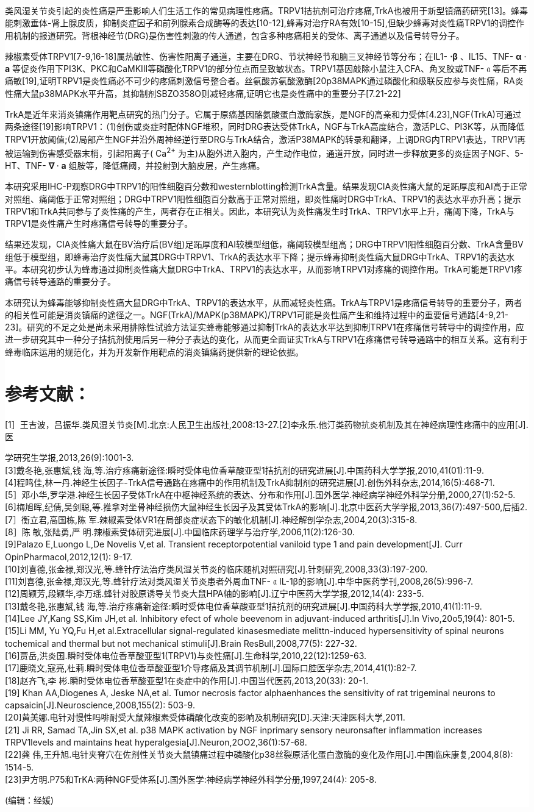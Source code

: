 类风湿关节炎引起的炎性痛是严重影响人们生活工作的常见病理性疼痛。TRPV1拮抗剂可治疗疼痛,TrkA也被用于新型镇痛药研究[13]。蜂毒能刺激垂体-肾上腺皮质，抑制炎症因子和前列腺素合成酶等的表达[10-12],蜂毒对治疗RA有效[10-15],但缺少蜂毒对炎性痛TRPV1的调控作用机制的报道研究。背根神经节(DRG)是伤害性刺激的传人通道，包含多种疼痛相关的受体、离子通道以及信号转导分子。

辣椒素受体TRPV1[7-9,16-18]属热敏性、伤害性阳离子通道，主要在DRG、节状神经节和脑三叉神经节等分布；在IL1- $\boldsymbol { \cdot } \boldsymbol { \beta }$ 、IL15、TNF- $\mathbf { \alpha } \cdot \mathbf { a }$ 等促炎作用下PI3K、PKC和CaMKⅡI等磷酸化TRPV1的部分位点而呈致敏状态。TRPV1基因敲除小鼠注入CFA、角叉胶或TNF- $\mathfrak { a }$ 等后不再痛敏[19],证明TRPV1是炎性痛必不可少的疼痛刺激信号整合者。丝氨酸苏氨酸激酶[20p38MAPK通过磷酸化和级联反应参与炎性痛，RA炎性痛大鼠p38MAPK水平升高，其抑制剂SBZO358O则减轻疼痛,证明它也是炎性痛中的重要分子[7.21-22]

TrkA是近年来消炎镇痛作用靶点研究的热门分子。它属于原癌基因酪氨酸蛋白激酶家族，是NGF的高亲和力受体[4.23],NGF(TrkA)可通过两条途径[19]影响TRPV1：（1)创伤或炎症时配体NGF堆积，同时DRG表达受体TrkA，NGF与TrkA高度结合，激活PLC、PI3K等，从而降低TRPV1开放阈值;(2)局部产生NGF并沿外周神经逆行至DRG与TrkA结合，激活P38MAPK的转录和翻译，上调DRG内TRPV1表达，TRPV1再被运输到伤害感受器末梢，引起阳离子( $\mathrm { C a ^ { 2 + } }$ 为主)从胞外进入胞内，产生动作电位，通道开放，同时进一步释放更多的炎症因子NGF、5-HT、TNF- $\mathbf { \nabla } \cdot \mathbf { a }$ 组胺等，降低痛阈，并投射到大脑皮层，产生疼痛。

本研究采用IHC-P观察DRG中TRPV1的阳性细胞百分数和westernblotting检测TrkA含量。结果发现CIA炎性痛大鼠的足跖厚度和AI高于正常对照组、痛阈低于正常对照组；DRG中TRPV1阳性细胞百分数高于正常对照组，即炎性痛时DRG中TrkA、TRPV1的表达水平亦升高；提示TRPV1和TrkA共同参与了炎性痛的产生，两者存在正相关。因此，本研究认为炎性痛发生时TrkA、TRPV1水平上升，痛阈下降，TrkA与TRPV1是炎性痛产生时疼痛信号转导的重要分子。

结果还发现，CIA炎性痛大鼠在BV治疗后(BV组)足跖厚度和AI较模型组低，痛阈较模型组高；DRG中TRPV1阳性细胞百分数、TrkA含量BV组低于模型组，即蜂毒治疗炎性痛大鼠其DRG中TRPV1、TrkA的表达水平下降；提示蜂毒抑制炎性痛大鼠DRG中TrkA、TRPV1的表达水平。本研究初步认为蜂毒通过抑制炎性痛大鼠DRG中TrkA、TRPV1的表达水平，从而影响TRPV1对疼痛的调控作用。TrkA可能是TRPV1疼痛信号转导通路的重要分子。

本研究认为蜂毒能够抑制炎性痛大鼠DRG中TrkA、TRPV1的表达水平，从而减轻炎性痛。TrkA与TRPV1是疼痛信号转导的重要分子，两者的相关性可能是消炎镇痛的途径之一。NGF(TrkA)/MAPK(p38MAPK)/TRPV1可能是炎性痛产生和维持过程中的重要信号通路[4-9,21-23]。研究的不足之处是尚未采用排除性试验方法证实蜂毒能够通过抑制TrkA的表达水平达到抑制TRPV1在疼痛信号转导中的调控作用，应进一步研究其中一种分子拮抗剂使用后另一种分子表达的变化，从而更全面证实TrkA与TRPV1在疼痛信号转导通路中的相互关系。这有利于蜂毒临床运用的规范化，并为开发新作用靶点的消炎镇痛药提供新的理论依据。

# 参考文献：

[1］王吉波，吕振华.类风湿关节炎[M].北京:人民卫生出版社,2008:13-27.[2]李永乐.他汀类药物抗炎机制及其在神经病理性疼痛中的应用[J].医

学研究生学报,2013,26(9):1001-3.  
[3]戴冬艳,张惠斌,钱 海,等.治疗疼痛新途径:瞬时受体电位香草酸亚型1拮抗剂的研究进展[J].中国药科大学学报,2010,41(01):11-9.  
[4]程鸣佳,林一丹.神经生长因子-TrkA信号通路在疼痛中的作用机制及TrkA抑制剂的研究进展[J].创伤外科杂志,2014,16(5):468-71.  
[5］邓小华,罗学港.神经生长因子受体TrkA在中枢神经系统的表达、分布和作用[J].国外医学.神经病学神经外科学分册,2000,27(1):52-5.  
[6]梅旭晖,纪倩,吴剑聪,等.推拿对坐骨神经损伤大鼠神经生长因子及其受体TrkA的影响[J].北京中医药大学学报,2013,36(7):497-500,后插2.  
[7］衡立君,高国栋,陈 军.辣椒素受体VR1在局部炎症状态下的敏化机制[J].神经解剖学杂志,2004,20(3):315-8.  
[8］陈 敏,张陆勇,严 明.辣椒素受体研究进展[J].中国临床药理学与治疗学,2006,11(2):126-30.  
[9]Palazo E,Luongo L,De Novelis V,et al. Transient receptorpotential vaniloid type 1 and pain development[J]. Curr OpinPharmacol,2012,12(1): 9-17.  
[10]刘喜德,张金禄,郑汉光,等.蜂针疗法治疗类风湿关节炎的临床随机对照研究[J].针刺研究,2008,33(3):197-200.  
[11]刘喜德,张金禄,郑汉光,等.蜂针疗法对类风湿关节炎患者外周血TNF- $\mathfrak { a }$ IL-1β的影响[J].中华中医药学刊,2008,26(5):996-7.  
[12]周颖芳,段颖华,李万瑶.蜂针对胶原诱导关节炎大鼠HPA轴的影响[J].辽宁中医药大学学报,2012,14(4): 233-5.  
[13]戴冬艳,张惠斌,钱 海,等.治疗疼痛新途径:瞬时受体电位香草酸亚型1拮抗剂的研究进展[J].中国药科大学学报,2010,41(1):11-9.  
[14]Lee JY,Kang SS,Kim JH,et al. Inhibitory efect of whole beevenom in adjuvant-induced arthritis[J].In Vivo,20o5,19(4): 801-5.  
[15]Li MM, Yu YQ,Fu H,et al.Extracellular signal-regulated kinasesmediate melittn-induced hypersensitivity of spinal neurons tochemical and thermal but not mechanical stimuli[J].Brain ResBull,2008,77(5): 227-32.  
[16]贾岳,洪炎国.瞬时受体电位香草酸亚型1(TRPV1)与炎性痛[J].生命科学,2010,22(12):1259-63.  
[17]鹿晓文,寇亮,杜莉.瞬时受体电位香草酸亚型1介导疼痛及其调节机制[J].国际口腔医学杂志,2014,41(1):82-7.  
[18]赵齐飞,李 彬.瞬时受体电位香草酸亚型1在炎症中的作用[J].中国当代医药,2013,20(33): 20-1.  
[19] Khan AA,Diogenes A, Jeske NA,et al. Tumor necrosis factor alphaenhances the sensitivity of rat trigeminal neurons to capsaicin[J].Neuroscience,2008,155(2): 503-9.  
[20]黄美娜.电针对慢性吗啡耐受大鼠辣椒素受体磷酸化改变的影响及机制研究[D].天津:天津医科大学,2011.  
[21] Ji RR, Samad TA,Jin SX,et al. p38 MAPK activation by NGF inprimary sensory neuronsafter inflammation increases TRPV1levels and maintains heat hyperalgesia[J].Neuron,2OO2,36(1):57-68.  
[22]龚 伟,王升旭.电针夹脊穴在佐剂性关节炎大鼠镇痛过程中磷酸化p38丝裂原活化蛋白激酶的变化及作用[J].中国临床康复,2004,8(8): 1514-5.  
[23]尹方明.P75和TrKA:两种NGF受体系[J].国外医学:神经病学神经外科学分册,1997,24(4): 205-8.

(编辑：经媛)